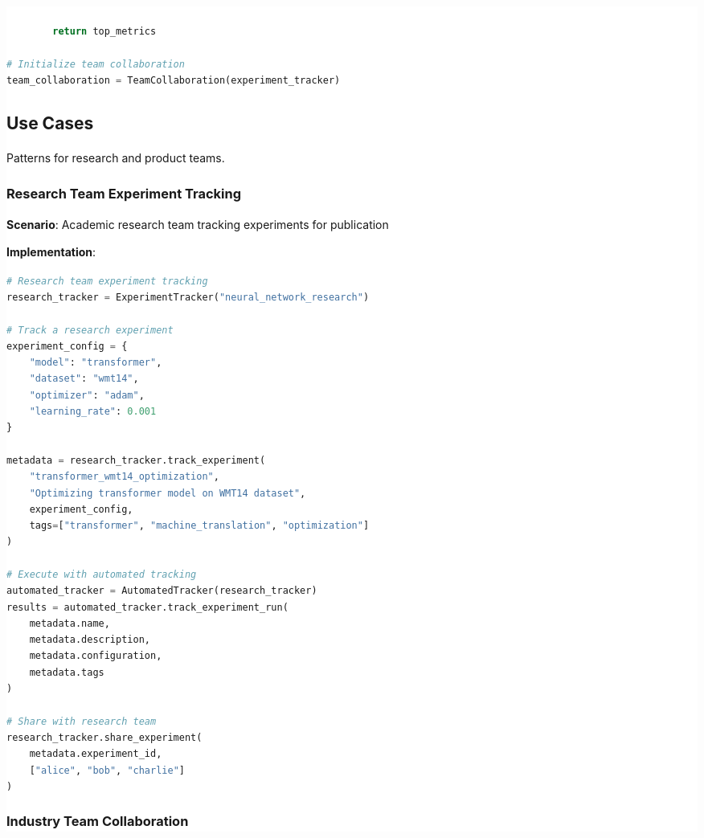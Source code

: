 ```python

        return top_metrics

# Initialize team collaboration
team_collaboration = TeamCollaboration(experiment_tracker)
```

## Use Cases
Patterns for research and product teams.

### Research Team Experiment Tracking

**Scenario**: Academic research team tracking experiments for publication

**Implementation**:
```python
# Research team experiment tracking
research_tracker = ExperimentTracker("neural_network_research")

# Track a research experiment
experiment_config = {
    "model": "transformer",
    "dataset": "wmt14",
    "optimizer": "adam",
    "learning_rate": 0.001
}

metadata = research_tracker.track_experiment(
    "transformer_wmt14_optimization",
    "Optimizing transformer model on WMT14 dataset",
    experiment_config,
    tags=["transformer", "machine_translation", "optimization"]
)

# Execute with automated tracking
automated_tracker = AutomatedTracker(research_tracker)
results = automated_tracker.track_experiment_run(
    metadata.name,
    metadata.description,
    metadata.configuration,
    metadata.tags
)

# Share with research team
research_tracker.share_experiment(
    metadata.experiment_id,
    ["alice", "bob", "charlie"]
)
```

### Industry Team Collaboration
